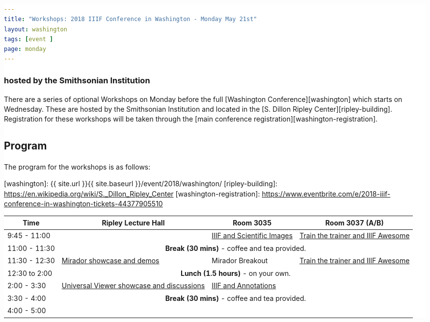 ```yaml
---
title: "Workshops: 2018 IIIF Conference in Washington - Monday May 21st"
layout: washington
tags: [event ]
page: monday
---
```

### hosted by the Smithsonian Institution

There are a series of optional Workshops on Monday before the full [Washington Conference][washington] which starts on Wednesday. These are hosted by the Smithsonian Institution and located in the [S. Dillon Ripley Center][ripley-building]. Registration for these workshops will be taken through the [main conference registration][washington-registration].

## Program

The program for the workshops is as follows:

<table class="api-table">
  <thead>
    <tr>
      <th>Time</th>
      <th>Ripley Lecture Hall</th>
      <th>Room 3035</th>
      <th>Room 3037 (A/B)</th>
    </tr>
  </thead>
  <tbody>
    <tr>
        <td>9:45 - 11:00</td>
        <td>&nbsp;</td>
        <td><a href="#iiif-and-scientific-images">IIIF and Scientific Images</a></td>
        <td><a href="#train-the-trainer-and-iiif-awesome">Train the trainer and IIIF Awesome</a></td>
    </tr>
    <tr>
        <td>11:00 - 11:30</td>
        <td colspan="3" align="center"><b>Break (30 mins)</b> - coffee and tea provided.</td>
    </tr>
    <tr>
        <td>11:30 - 12:30</td>
        <td><a href="#mirador-showcase-and-demos">Mirador showcase and demos</a></td>
        <td>Mirador Breakout</td>
        <td><a href="#train-the-trainer-and-iiif-awesome">Train the trainer and IIIF Awesome</a></td>
    </tr>
    <tr>
        <td>12:30 to 2:00</td>
        <td colspan="3" align="center"><b>Lunch (1.5 hours)</b> - on your own.</td>
    </tr>
    <tr>
        <td>2:00 - 3:30</td>
        <td><a href="#universal-viewer-showcase-and-discussions">Universal Viewer showcase and discussions</a></td>
        <td><a href="#iiif-and-annotations">IIIF and Annotations</a></td>
        <td>&nbsp;</td>
    </tr>
    <tr>
        <td>3:30 - 4:00</td>
        <td colspan="3" align="center"><b>Break (30 mins)</b> - coffee and tea provided.</td>
    </tr>
    <tr>
        <td>4:00 - 5:00</td>

[washington]: {{ site.url }}{{ site.baseurl }}/event/2018/washington/
[ripley-building]: https://en.wikipedia.org/wiki/S._Dillon_Ripley_Center
[washington-registration]: https://www.eventbrite.com/e/2018-iiif-conference-in-washington-tickets-44377905510